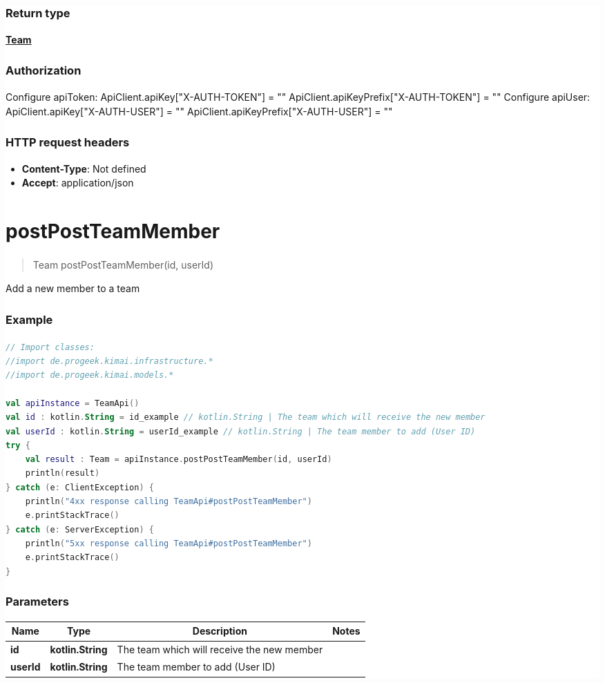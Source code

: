 ### Return type

[**Team**](Team.md)

### Authorization


Configure apiToken:
    ApiClient.apiKey["X-AUTH-TOKEN"] = ""
    ApiClient.apiKeyPrefix["X-AUTH-TOKEN"] = ""
Configure apiUser:
    ApiClient.apiKey["X-AUTH-USER"] = ""
    ApiClient.apiKeyPrefix["X-AUTH-USER"] = ""

### HTTP request headers

 - **Content-Type**: Not defined
 - **Accept**: application/json

<a id="postPostTeamMember"></a>
# **postPostTeamMember**
> Team postPostTeamMember(id, userId)

Add a new member to a team

### Example
```kotlin
// Import classes:
//import de.progeek.kimai.infrastructure.*
//import de.progeek.kimai.models.*

val apiInstance = TeamApi()
val id : kotlin.String = id_example // kotlin.String | The team which will receive the new member
val userId : kotlin.String = userId_example // kotlin.String | The team member to add (User ID)
try {
    val result : Team = apiInstance.postPostTeamMember(id, userId)
    println(result)
} catch (e: ClientException) {
    println("4xx response calling TeamApi#postPostTeamMember")
    e.printStackTrace()
} catch (e: ServerException) {
    println("5xx response calling TeamApi#postPostTeamMember")
    e.printStackTrace()
}
```

### Parameters

Name | Type | Description  | Notes
------------- | ------------- | ------------- | -------------
 **id** | **kotlin.String**| The team which will receive the new member |
 **userId** | **kotlin.String**| The team member to add (User ID) |
